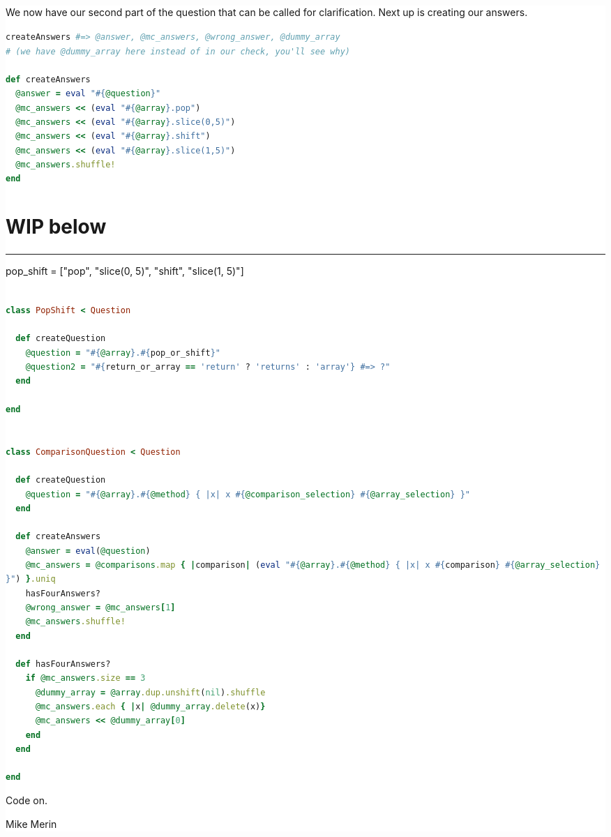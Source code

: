 We now have our second part of the question that can be called for clarification. Next up is creating our answers.

```ruby
createAnswers #=> @answer, @mc_answers, @wrong_answer, @dummy_array
# (we have @dummy_array here instead of in our check, you'll see why)

def createAnswers
  @answer = eval "#{@question}"
  @mc_answers << (eval "#{@array}.pop")
  @mc_answers << (eval "#{@array}.slice(0,5)")
  @mc_answers << (eval "#{@array}.shift")
  @mc_answers << (eval "#{@array}.slice(1,5)")
  @mc_answers.shuffle!
end

```

# WIP below
***

pop_shift = ["pop", "slice(0, 5)", "shift", "slice(1, 5)"]



```ruby

class PopShift < Question

  def createQuestion
    @question = "#{@array}.#{pop_or_shift}"
    @question2 = "#{return_or_array == 'return' ? 'returns' : 'array'} #=> ?"
  end

end


class ComparisonQuestion < Question

  def createQuestion
    @question = "#{@array}.#{@method} { |x| x #{@comparison_selection} #{@array_selection} }"
  end

  def createAnswers
    @answer = eval(@question)
    @mc_answers = @comparisons.map { |comparison| (eval "#{@array}.#{@method} { |x| x #{comparison} #{@array_selection} }") }.uniq
    hasFourAnswers?
    @wrong_answer = @mc_answers[1]
    @mc_answers.shuffle!
  end

  def hasFourAnswers?
    if @mc_answers.size == 3
      @dummy_array = @array.dup.unshift(nil).shuffle
      @mc_answers.each { |x| @dummy_array.delete(x)}
      @mc_answers << @dummy_array[0]
    end
  end

end
```

Code on.

Mike Merin
